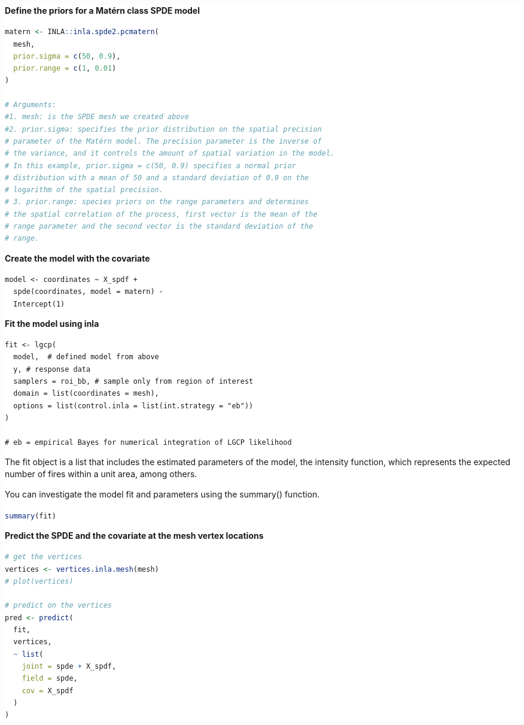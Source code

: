 **Define the priors for a Matérn class SPDE model**
```r
matern <- INLA::inla.spde2.pcmatern(
  mesh, 
  prior.sigma = c(50, 0.9),
  prior.range = c(1, 0.01)
)

# Arguments:
#1. mesh: is the SPDE mesh we created above
#2. prior.sigma: specifies the prior distribution on the spatial precision
# parameter of the Matérn model. The precision parameter is the inverse of 
# the variance, and it controls the amount of spatial variation in the model.
# In this example, prior.sigma = c(50, 0.9) specifies a normal prior
# distribution with a mean of 50 and a standard deviation of 0.9 on the
# logarithm of the spatial precision.
# 3. prior.range: species priors on the range parameters and determines 
# the spatial correlation of the process, first vector is the mean of the 
# range parameter and the second vector is the standard deviation of the
# range.
```

**Create the model with the covariate**
```
model <- coordinates ~ X_spdf +
  spde(coordinates, model = matern) -
  Intercept(1)

```
**Fit the model using inla**
```
fit <- lgcp(
  model,  # defined model from above
  y, # response data
  samplers = roi_bb, # sample only from region of interest
  domain = list(coordinates = mesh),
  options = list(control.inla = list(int.strategy = "eb"))
)

# eb = empirical Bayes for numerical integration of LGCP likelihood
```

The fit object is a list that includes the estimated parameters of the model, the intensity function, which represents the expected number of fires within a unit area, among others. 

You can investigate the model fit and parameters using the summary() function. 

```r
summary(fit)
```
**Predict the SPDE and the covariate at the mesh vertex locations**

```r
# get the vertices
vertices <- vertices.inla.mesh(mesh)
# plot(vertices)

# predict on the vertices
pred <- predict(
  fit,
  vertices,
  ~ list(
    joint = spde + X_spdf,
    field = spde,
    cov = X_spdf
  )
)
```